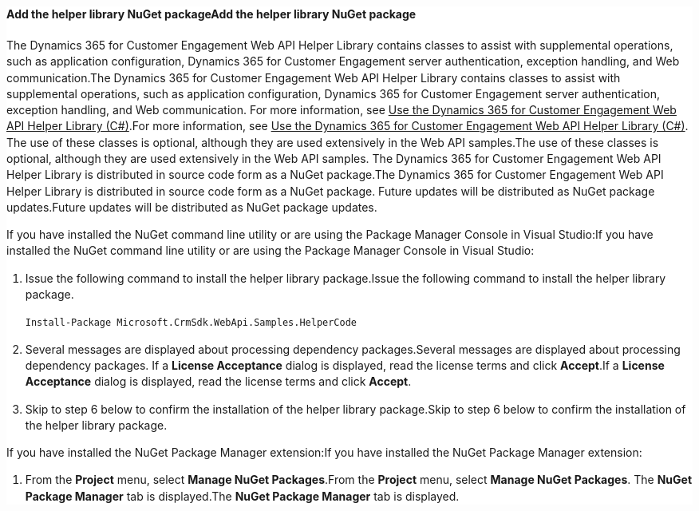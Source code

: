 #### <a name="add-the-helper-library-nuget-package"></a><span data-ttu-id="cf72b-130">Add the helper library NuGet package</span><span class="sxs-lookup"><span data-stu-id="cf72b-130">Add the helper library NuGet package</span></span>  
 <span data-ttu-id="cf72b-131">The Dynamics 365 for Customer Engagement Web API Helper Library contains classes to assist with supplemental operations, such as application configuration, Dynamics 365 for Customer Engagement server authentication, exception handling, and Web communication.</span><span class="sxs-lookup"><span data-stu-id="cf72b-131">The Dynamics 365 for Customer Engagement Web API Helper Library contains classes to assist with supplemental operations, such as application configuration, Dynamics 365 for Customer Engagement server authentication, exception handling, and Web communication.</span></span> <span data-ttu-id="cf72b-132">For more information, see [Use the Dynamics 365 for Customer Engagement Web API Helper Library (C#)](use-microsoft-dynamics-365-web-api-helper-library-csharp.md).</span><span class="sxs-lookup"><span data-stu-id="cf72b-132">For more information, see [Use the Dynamics 365 for Customer Engagement Web API Helper Library (C#)](use-microsoft-dynamics-365-web-api-helper-library-csharp.md).</span></span> <span data-ttu-id="cf72b-133">The use of these classes is optional, although they are used extensively in the Web API samples.</span><span class="sxs-lookup"><span data-stu-id="cf72b-133">The use of these classes is optional, although they are used extensively in the Web API samples.</span></span>  <span data-ttu-id="cf72b-134">The Dynamics 365 for Customer Engagement Web API Helper Library is distributed in source code form as a NuGet package.</span><span class="sxs-lookup"><span data-stu-id="cf72b-134">The Dynamics 365 for Customer Engagement Web API Helper Library is distributed in source code form as a NuGet package.</span></span>  <span data-ttu-id="cf72b-135">Future updates will be distributed as NuGet package updates.</span><span class="sxs-lookup"><span data-stu-id="cf72b-135">Future updates will be distributed as NuGet package updates.</span></span>  
  
 <span data-ttu-id="cf72b-136">If you have installed the NuGet command line utility or are using the Package Manager Console in Visual Studio:</span><span class="sxs-lookup"><span data-stu-id="cf72b-136">If you have installed the NuGet command line utility or are using the Package Manager Console in Visual Studio:</span></span>  
  
1. <span data-ttu-id="cf72b-137">Issue the following command to install the helper library package.</span><span class="sxs-lookup"><span data-stu-id="cf72b-137">Issue the following command to install the helper library package.</span></span>  
  
    `Install-Package Microsoft.CrmSdk.WebApi.Samples.HelperCode`  
  
2. <span data-ttu-id="cf72b-138">Several messages are displayed about processing dependency packages.</span><span class="sxs-lookup"><span data-stu-id="cf72b-138">Several messages are displayed about processing dependency packages.</span></span> <span data-ttu-id="cf72b-139">If a **License Acceptance** dialog is displayed, read the license terms and click **Accept**.</span><span class="sxs-lookup"><span data-stu-id="cf72b-139">If a **License Acceptance** dialog is displayed, read the license terms and click **Accept**.</span></span>  
  
3. <span data-ttu-id="cf72b-140">Skip to step 6 below to confirm the installation of the helper library package.</span><span class="sxs-lookup"><span data-stu-id="cf72b-140">Skip to step 6 below to confirm the installation of the helper library package.</span></span>  
  
 <span data-ttu-id="cf72b-141">If you have installed the NuGet Package Manager extension:</span><span class="sxs-lookup"><span data-stu-id="cf72b-141">If you have installed the NuGet Package Manager extension:</span></span>  
  
1. <span data-ttu-id="cf72b-142">From the **Project** menu, select **Manage NuGet Packages**.</span><span class="sxs-lookup"><span data-stu-id="cf72b-142">From the **Project** menu, select **Manage NuGet Packages**.</span></span>  <span data-ttu-id="cf72b-143">The **NuGet Package Manager** tab is displayed.</span><span class="sxs-lookup"><span data-stu-id="cf72b-143">The **NuGet Package Manager** tab is displayed.</span></span>  
  